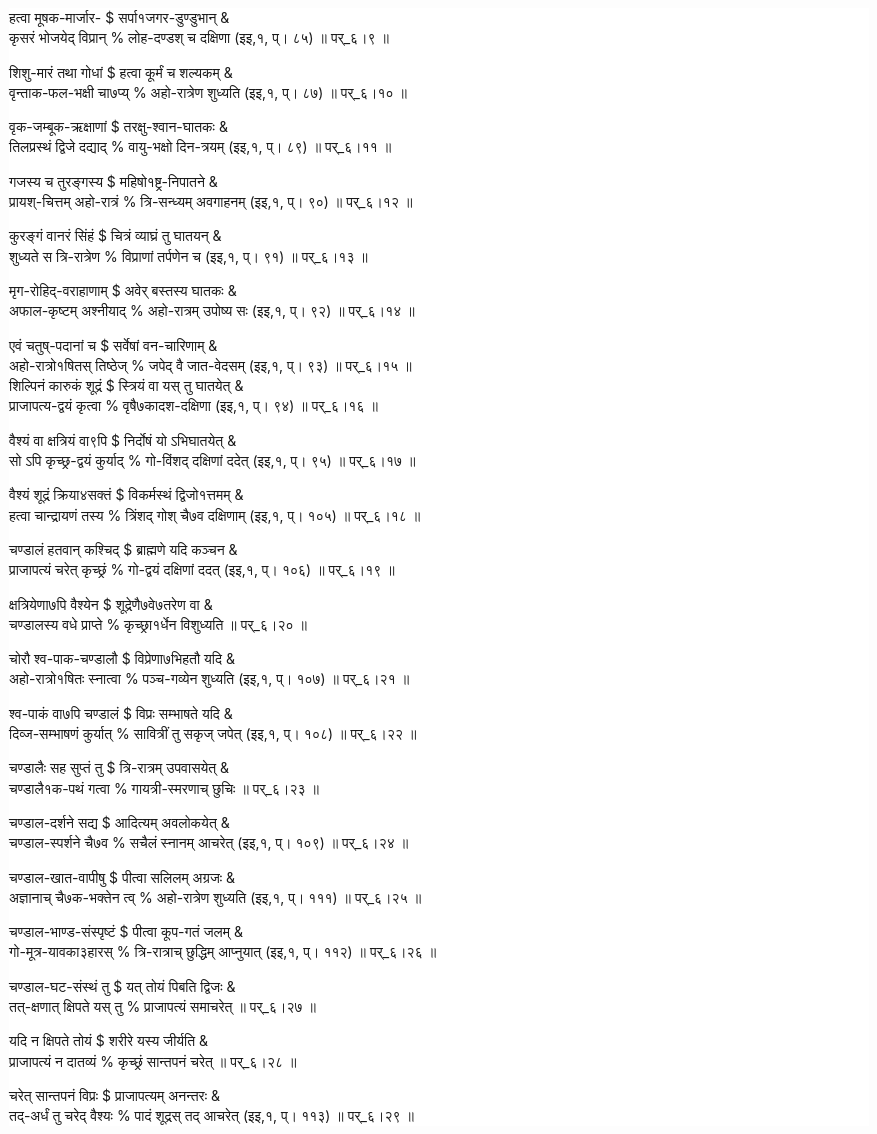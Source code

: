हत्वा मूषक-मार्जार-  $ सर्पा१जगर-डुण्डुभान्  &  
कृसरं भोजयेद् विप्रान्  % लोह-दण्डश् च दक्षिणा (इइ,१, प्। ८५)  ॥ पर्_६।९ ॥  
  
शिशु-मारं तथा गोधां  $ हत्वा कूर्मं च शल्यकम्  &  
वृन्ताक-फल-भक्षी चा७प्य्  % अहो-रात्रेण शुध्यति (इइ,१, प्। ८७)  ॥ पर्_६।१० ॥  
  
वृक-जम्बूक-ऋक्षाणां  $ तरक्षु-श्वान-घातकः  &  
तिलप्रस्थं द्विजे दद्याद्  % वायु-भक्षो दिन-त्रयम् (इइ,१, प्। ८९)  ॥ पर्_६।११ ॥  
  
गजस्य च तुरङ्गस्य  $ महिषो१ष्ट्र-निपातने  &  
प्रायश्-चित्तम् अहो-रात्रं  % त्रि-सन्ध्यम् अवगाहनम् (इइ,१, प्। ९०)  ॥ पर्_६।१२ ॥  
  
कुरङ्गं वानरं सिंहं  $ चित्रं व्याघ्रं तु घातयन्  &  
शुध्यते स त्रि-रात्रेण  % विप्राणां तर्पणेन च (इइ,१, प्। ९१)  ॥ पर्_६।१३ ॥  
  
मृग-रोहिद्-वराहाणाम्  $ अवेर् बस्तस्य घातकः  &  
अफाल-कृष्टम् अश्नीयाद्  % अहो-रात्रम् उपोष्य सः (इइ,१, प्। ९२)  ॥ पर्_६।१४ ॥  
  
एवं चतुष्-पदानां च  $ सर्वेषां वन-चारिणाम्  &  
अहो-रात्रो१षितस् तिष्ठेज्  % जपेद् वै जात-वेदसम् (इइ,१, प्। ९३)  ॥ पर्_६।१५ ॥  
शिल्पिनं कारुकं शूद्रं  $ स्त्रियं वा यस् तु घातयेत्  &  
प्राजापत्य-द्वयं कृत्वा  % वृषै७कादश-दक्षिणा (इइ,१, प्। ९४)  ॥ पर्_६।१६ ॥  
  
वैश्यं वा क्षत्रियं वा९पि  $ निर्दोषं यो ऽभिघातयेत्  &  
सो ऽपि कृच्छ्र-द्वयं कुर्याद्  % गो-विंशद् दक्षिणां ददेत् (इइ,१, प्। ९५)  ॥ पर्_६।१७ ॥  
  
वैश्यं शूद्रं क्रिया४सक्तं  $ विकर्मस्थं द्विजो१त्तमम्  &  
हत्वा चान्द्रायणं तस्य  % त्रिंशद् गोश् चै७व दक्षिणाम् (इइ,१, प्। १०५)  ॥ पर्_६।१८ ॥  
  
चण्डालं हतवान् कश्चिद्  $ ब्राह्मणे यदि कञ्चन  &  
प्राजापत्यं चरेत् कृच्छ्रं  % गो-द्वयं दक्षिणां ददत् (इइ,१, प्। १०६)  ॥ पर्_६।१९ ॥  
  
क्षत्रियेणा७पि वैश्येन  $ शूद्रेणै७वे७तरेण वा  &  
चण्डालस्य वधे प्राप्ते  % कृच्छ्रा१र्धेन विशुध्यति  ॥ पर्_६।२० ॥  
  
चोरौ श्व-पाक-चण्डालौ  $ विप्रेणा७भिहतौ यदि  &  
अहो-रात्रो१षितः स्नात्वा  % पञ्च-गव्येन शुध्यति (इइ,१, प्। १०७)  ॥ पर्_६।२१ ॥  
  
श्व-पाकं वा७पि चण्डालं  $ विप्रः सम्भाषते यदि  &  
दिव्ज-सम्भाषणं कुर्यात्  % सावित्रीं तु सकृज् जपेत् (इइ,१, प्। १०८)  ॥ पर्_६।२२ ॥  
  
चण्डालैः सह सुप्तं तु  $ त्रि-रात्रम् उपवासयेत्  &  
चण्डालै१क-पथं गत्वा  % गायत्री-स्मरणाच् छुचिः  ॥ पर्_६।२३ ॥  
  
चण्डाल-दर्शने सद्य  $ आदित्यम् अवलोकयेत्  &  
चण्डाल-स्पर्शने चै७व  % सचैलं स्नानम् आचरेत् (इइ,१, प्। १०९)  ॥ पर्_६।२४ ॥  
  
चण्डाल-खात-वापीषु  $ पीत्वा सलिलम् अग्रजः  &  
अज्ञानाच् चै७क-भक्तेन त्व्  % अहो-रात्रेण शुध्यति (इइ,१, प्। १११)  ॥ पर्_६।२५ ॥  
  
चण्डाल-भाण्ड-संस्पृष्टं  $ पीत्वा कूप-गतं जलम्  &  
गो-मूत्र-यावका३हारस्  % त्रि-रात्राच् छुद्धिम् आप्नुयात् (इइ,१, प्। ११२)  ॥ पर्_६।२६ ॥  
  
चण्डाल-घट-संस्थं तु  $ यत् तोयं पिबति द्विजः  &  
तत्-क्षणात् क्षिपते यस् तु  % प्राजापत्यं समाचरेत्  ॥ पर्_६।२७ ॥  
  
यदि न क्षिपते तोयं  $ शरीरे यस्य जीर्यति  &  
प्राजापत्यं न दातव्यं  % कृच्छ्रं सान्तपनं चरेत्  ॥ पर्_६।२८ ॥  
  
चरेत् सान्तपनं विप्रः  $ प्राजापत्यम् अनन्तरः  &  
तद्-अर्धं तु चरेद् वैश्यः  % पादं शूद्रस् तद् आचरेत् (इइ,१, प्। ११३)  ॥ पर्_६।२९ ॥  
  